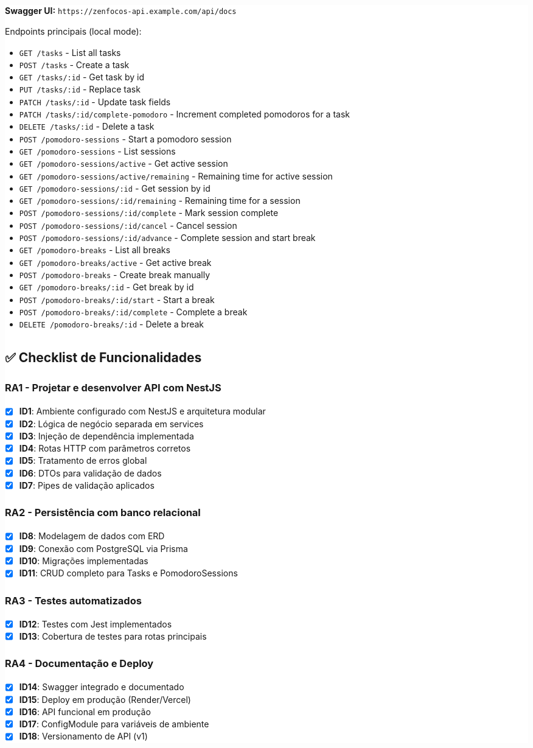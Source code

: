 **Swagger UI:** `https://zenfocos-api.example.com/api/docs`

Endpoints principais (local mode):
- `GET /tasks` - List all tasks
- `POST /tasks` - Create a task
- `GET /tasks/:id` - Get task by id
- `PUT /tasks/:id` - Replace task
- `PATCH /tasks/:id` - Update task fields
- `PATCH /tasks/:id/complete-pomodoro` - Increment completed pomodoros for a task
- `DELETE /tasks/:id` - Delete a task
- `POST /pomodoro-sessions` - Start a pomodoro session
- `GET /pomodoro-sessions` - List sessions
- `GET /pomodoro-sessions/active` - Get active session
- `GET /pomodoro-sessions/active/remaining` - Remaining time for active session
- `GET /pomodoro-sessions/:id` - Get session by id
- `GET /pomodoro-sessions/:id/remaining` - Remaining time for a session
- `POST /pomodoro-sessions/:id/complete` - Mark session complete
- `POST /pomodoro-sessions/:id/cancel` - Cancel session
- `POST /pomodoro-sessions/:id/advance` - Complete session and start break
- `GET /pomodoro-breaks` - List all breaks
- `GET /pomodoro-breaks/active` - Get active break
- `POST /pomodoro-breaks` - Create break manually
- `GET /pomodoro-breaks/:id` - Get break by id
- `POST /pomodoro-breaks/:id/start` - Start a break
- `POST /pomodoro-breaks/:id/complete` - Complete a break
- `DELETE /pomodoro-breaks/:id` - Delete a break

## ✅ Checklist de Funcionalidades

### RA1 - Projetar e desenvolver API com NestJS
- [x] **ID1**: Ambiente configurado com NestJS e arquitetura modular
- [x] **ID2**: Lógica de negócio separada em services
- [x] **ID3**: Injeção de dependência implementada
- [x] **ID4**: Rotas HTTP com parâmetros corretos
- [x] **ID5**: Tratamento de erros global
- [x] **ID6**: DTOs para validação de dados
- [x] **ID7**: Pipes de validação aplicados

### RA2 - Persistência com banco relacional
- [x] **ID8**: Modelagem de dados com ERD
- [x] **ID9**: Conexão com PostgreSQL via Prisma
- [x] **ID10**: Migrações implementadas
- [x] **ID11**: CRUD completo para Tasks e PomodoroSessions

### RA3 - Testes automatizados
- [x] **ID12**: Testes com Jest implementados
- [x] **ID13**: Cobertura de testes para rotas principais

### RA4 - Documentação e Deploy
- [x] **ID14**: Swagger integrado e documentado
- [x] **ID15**: Deploy em produção (Render/Vercel)
- [x] **ID16**: API funcional em produção
- [x] **ID17**: ConfigModule para variáveis de ambiente
- [x] **ID18**: Versionamento de API (v1)
